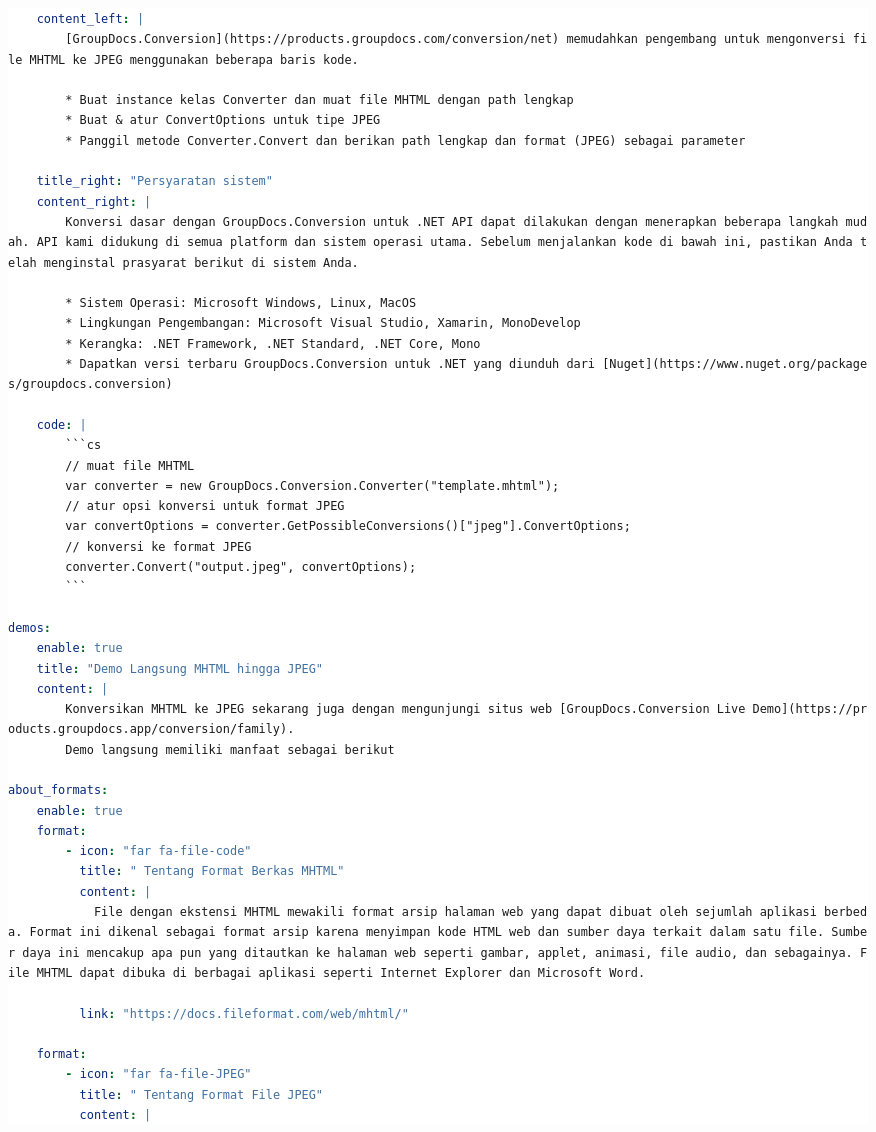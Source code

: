 ```yaml
    content_left: |
        [GroupDocs.Conversion](https://products.groupdocs.com/conversion/net) memudahkan pengembang untuk mengonversi file MHTML ke JPEG menggunakan beberapa baris kode.

        * Buat instance kelas Converter dan muat file MHTML dengan path lengkap
        * Buat & atur ConvertOptions untuk tipe JPEG
        * Panggil metode Converter.Convert dan berikan path lengkap dan format (JPEG) sebagai parameter
        
    title_right: "Persyaratan sistem"
    content_right: |
        Konversi dasar dengan GroupDocs.Conversion untuk .NET API dapat dilakukan dengan menerapkan beberapa langkah mudah. API kami didukung di semua platform dan sistem operasi utama. Sebelum menjalankan kode di bawah ini, pastikan Anda telah menginstal prasyarat berikut di sistem Anda.

        * Sistem Operasi: Microsoft Windows, Linux, MacOS
        * Lingkungan Pengembangan: Microsoft Visual Studio, Xamarin, MonoDevelop
        * Kerangka: .NET Framework, .NET Standard, .NET Core, Mono
        * Dapatkan versi terbaru GroupDocs.Conversion untuk .NET yang diunduh dari [Nuget](https://www.nuget.org/packages/groupdocs.conversion)
        
    code: |
        ```cs
        // muat file MHTML
        var converter = new GroupDocs.Conversion.Converter("template.mhtml");
        // atur opsi konversi untuk format JPEG
        var convertOptions = converter.GetPossibleConversions()["jpeg"].ConvertOptions;
        // konversi ke format JPEG
        converter.Convert("output.jpeg", convertOptions);
        ```
        
demos:
    enable: true
    title: "Demo Langsung MHTML hingga JPEG"
    content: |
        Konversikan MHTML ke JPEG sekarang juga dengan mengunjungi situs web [GroupDocs.Conversion Live Demo](https://products.groupdocs.app/conversion/family).  
        Demo langsung memiliki manfaat sebagai berikut
        
about_formats:
    enable: true
    format:
        - icon: "far fa-file-code"
          title: " Tentang Format Berkas MHTML"
          content: |
            File dengan ekstensi MHTML mewakili format arsip halaman web yang dapat dibuat oleh sejumlah aplikasi berbeda. Format ini dikenal sebagai format arsip karena menyimpan kode HTML web dan sumber daya terkait dalam satu file. Sumber daya ini mencakup apa pun yang ditautkan ke halaman web seperti gambar, applet, animasi, file audio, dan sebagainya. File MHTML dapat dibuka di berbagai aplikasi seperti Internet Explorer dan Microsoft Word.

          link: "https://docs.fileformat.com/web/mhtml/"

    format:
        - icon: "far fa-file-JPEG"
          title: " Tentang Format File JPEG"
          content: |
```
